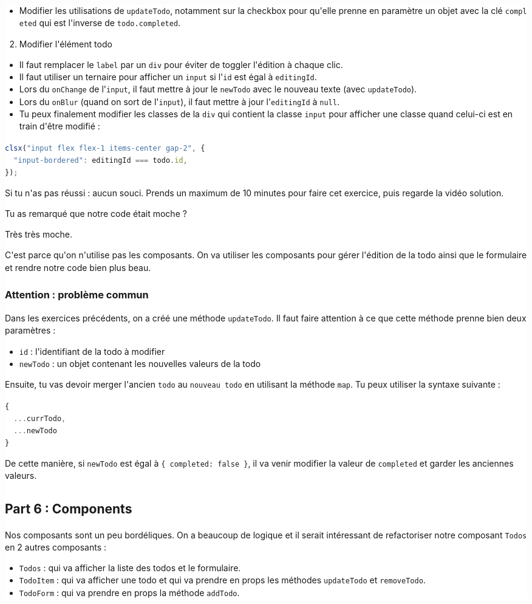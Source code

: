 - Modifier les utilisations de `updateTodo`, notamment sur la checkbox pour qu'elle prenne en paramètre un objet avec la clé `completed` qui est l'inverse de `todo.completed`.

2. Modifier l'élément todo

- Il faut remplacer le `label` par un `div` pour éviter de toggler l'édition à chaque clic.
- Il faut utiliser un ternaire pour afficher un `input` si l'`id` est égal à `editingId`.
- Lors du `onChange` de l'`input`, il faut mettre à jour le `newTodo` avec le nouveau texte (avec `updateTodo`).
- Lors du `onBlur` (quand on sort de l'`input`), il faut mettre à jour l'`editingId` à `null`.
- Tu peux finalement modifier les classes de la `div` qui contient la classe `input` pour afficher une classe quand celui-ci est en train d'être modifié :

```js
clsx("input flex flex-1 items-center gap-2", {
  "input-bordered": editingId === todo.id,
});
```

Si tu n'as pas réussi : aucun souci. Prends un maximum de 10 minutes pour faire cet exercice, puis regarde la vidéo solution.

Tu as remarqué que notre code était moche ?

Très très moche.

C'est parce qu'on n'utilise pas les composants. On va utiliser les composants pour gérer l'édition de la todo ainsi que le formulaire et rendre notre code bien plus beau.

### Attention : problème commun

Dans les exercices précédents, on a créé une méthode `updateTodo`. Il faut faire attention à ce que cette méthode prenne bien deux paramètres :

- `id` : l'identifiant de la todo à modifier
- `newTodo` : un objet contenant les nouvelles valeurs de la todo

Ensuite, tu vas devoir merger l'ancien `todo` au `nouveau todo` en utilisant la méthode `map`. Tu peux utiliser la syntaxe suivante :

```js
{
  ...currTodo,
  ...newTodo
}
```

De cette manière, si `newTodo` est égal à `{ completed: false }`, il va venir modifier la valeur de `completed` et garder les anciennes valeurs.

## Part 6 : Components

Nos composants sont un peu bordéliques. On a beaucoup de logique et il serait intéressant de refactoriser notre composant `Todos` en 2 autres composants :

- `Todos` : qui va afficher la liste des todos et le formulaire.
- `TodoItem` : qui va afficher une todo et qui va prendre en props les méthodes `updateTodo` et `removeTodo`.
- `TodoForm` : qui va prendre en props la méthode `addTodo`.
